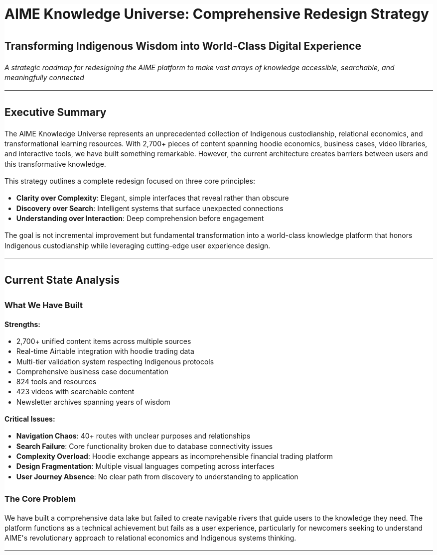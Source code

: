 # AIME Knowledge Universe: Comprehensive Redesign Strategy
## Transforming Indigenous Wisdom into World-Class Digital Experience

*A strategic roadmap for redesigning the AIME platform to make vast arrays of knowledge accessible, searchable, and meaningfully connected*

---

## Executive Summary

The AIME Knowledge Universe represents an unprecedented collection of Indigenous custodianship, relational economics, and transformational learning resources. With 2,700+ pieces of content spanning hoodie economics, business cases, video libraries, and interactive tools, we have built something remarkable. However, the current architecture creates barriers between users and this transformative knowledge.

This strategy outlines a complete redesign focused on three core principles:
- **Clarity over Complexity**: Elegant, simple interfaces that reveal rather than obscure
- **Discovery over Search**: Intelligent systems that surface unexpected connections
- **Understanding over Interaction**: Deep comprehension before engagement

The goal is not incremental improvement but fundamental transformation into a world-class knowledge platform that honors Indigenous custodianship while leveraging cutting-edge user experience design.

---

## Current State Analysis

### What We Have Built

**Strengths:**
- 2,700+ unified content items across multiple sources
- Real-time Airtable integration with hoodie trading data
- Multi-tier validation system respecting Indigenous protocols
- Comprehensive business case documentation
- 824 tools and resources
- 423 videos with searchable content
- Newsletter archives spanning years of wisdom

**Critical Issues:**
- **Navigation Chaos**: 40+ routes with unclear purposes and relationships
- **Search Failure**: Core functionality broken due to database connectivity issues
- **Complexity Overload**: Hoodie exchange appears as incomprehensible financial trading platform
- **Design Fragmentation**: Multiple visual languages competing across interfaces
- **User Journey Absence**: No clear path from discovery to understanding to application

### The Core Problem

We have built a comprehensive data lake but failed to create navigable rivers that guide users to the knowledge they need. The platform functions as a technical achievement but fails as a user experience, particularly for newcomers seeking to understand AIME's revolutionary approach to relational economics and Indigenous systems thinking.

---